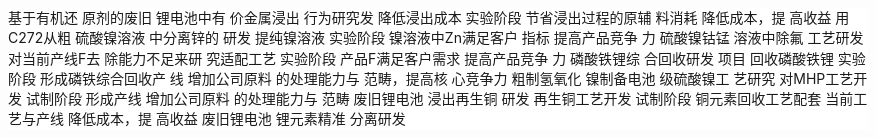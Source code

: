 基于有机还
原剂的废旧
锂电池中有
价金属浸出
行为研究发
降低浸出成本
实验阶段
节省浸出过程的原辅
料消耗
降低成本，提
高收益
用C272从粗
硫酸镍溶液
中分离锌的
研发
提纯镍溶液
实验阶段
镍溶液中Zn满足客户
指标
提高产品竞争
力
硫酸镍钴锰
溶液中除氟
工艺研发
对当前产线F去
除能力不足来研
究适配工艺
实验阶段
产品F满足客户需求
提高产品竞争
力
磷酸铁锂综
合回收研发
项目
回收磷酸铁锂
实验阶段
形成磷铁综合回收产
线
增加公司原料
的处理能力与
范畴，提高核
心竞争力
粗制氢氧化
镍制备电池
级硫酸镍工
艺研究
对MHP工艺开发
试制阶段
形成产线
增加公司原料
的处理能力与
范畴
废旧锂电池
浸出再生铜
研发
再生铜工艺开发
试制阶段
铜元素回收工艺配套
当前工艺与产线
降低成本，提
高收益
废旧锂电池
锂元素精准
分离研发